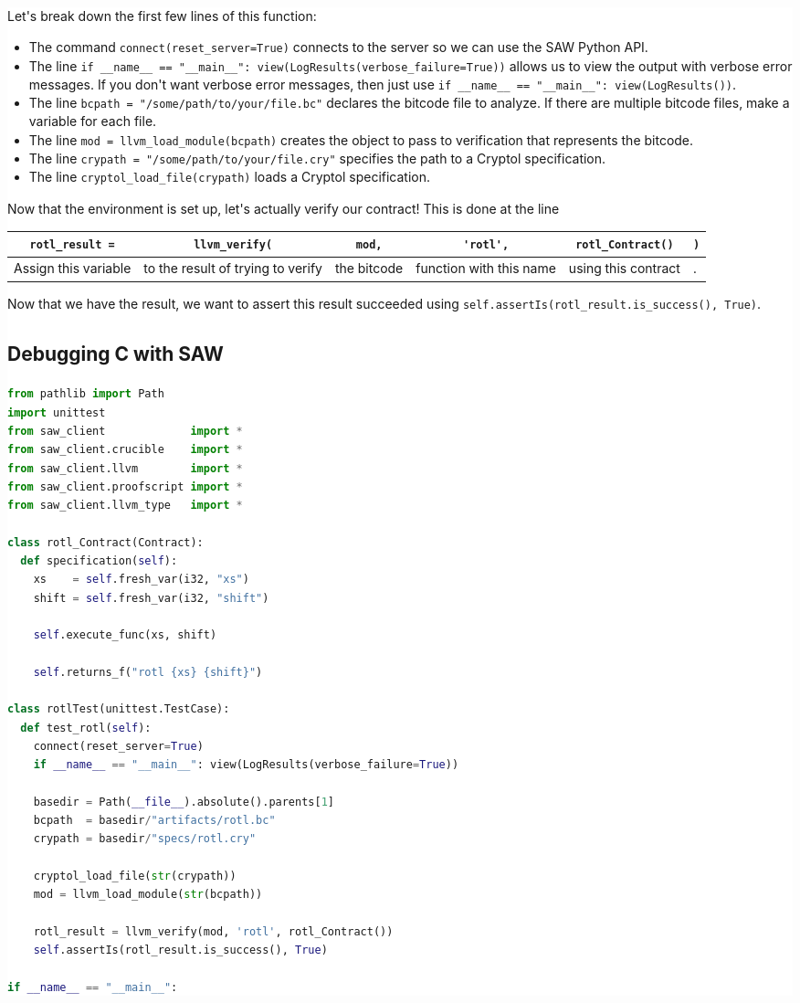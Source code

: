 Let's break down the first few lines of this function:

- The command `connect(reset_server=True)` connects to the server so
  we can use the SAW Python API.
- The line `if __name__ == "__main__":
  view(LogResults(verbose_failure=True))` allows us to view the output
  with verbose error messages. If you don't want verbose error
  messages, then just use `if __name__ == "__main__":
  view(LogResults())`.
- The line `bcpath = "/some/path/to/your/file.bc"` declares the
  bitcode file to analyze. If there are multiple bitcode files,
  make a variable for each file.
- The line `mod = llvm_load_module(bcpath)` creates the object to
  pass to verification that represents the bitcode.
- The line `crypath = "/some/path/to/your/file.cry"` specifies the
  path to a Cryptol specification.
- The line `cryptol_load_file(crypath)` loads a Cryptol specification.

Now that the environment is set up, let's actually verify our
contract! This is done at the line

|`rotl_result =` | `llvm_verify(` | `mod,` | `'rotl',` | `rotl_Contract()`| `)`|
|----------|-----------|----|------|---------------|----|
|Assign this variable| to the result of trying to verify| the bitcode| function with this name| using this contract|.|

Now that we have the result, we want to assert this result succeeded
using `self.assertIs(rotl_result.is_success(), True)`.


## Debugging C with SAW

```python
from pathlib import Path
import unittest
from saw_client             import *
from saw_client.crucible    import * 
from saw_client.llvm        import * 
from saw_client.proofscript import *
from saw_client.llvm_type   import * 

class rotl_Contract(Contract):
  def specification(self):
    xs    = self.fresh_var(i32, "xs") 
    shift = self.fresh_var(i32, "shift")
    
    self.execute_func(xs, shift)

    self.returns_f("rotl {xs} {shift}")

class rotlTest(unittest.TestCase):
  def test_rotl(self):
    connect(reset_server=True)
    if __name__ == "__main__": view(LogResults(verbose_failure=True))
    
    basedir = Path(__file__).absolute().parents[1]
    bcpath  = basedir/"artifacts/rotl.bc"
    crypath = basedir/"specs/rotl.cry"

    cryptol_load_file(str(crypath))
    mod = llvm_load_module(str(bcpath))
    
    rotl_result = llvm_verify(mod, 'rotl', rotl_Contract())
    self.assertIs(rotl_result.is_success(), True)

if __name__ == "__main__":
```